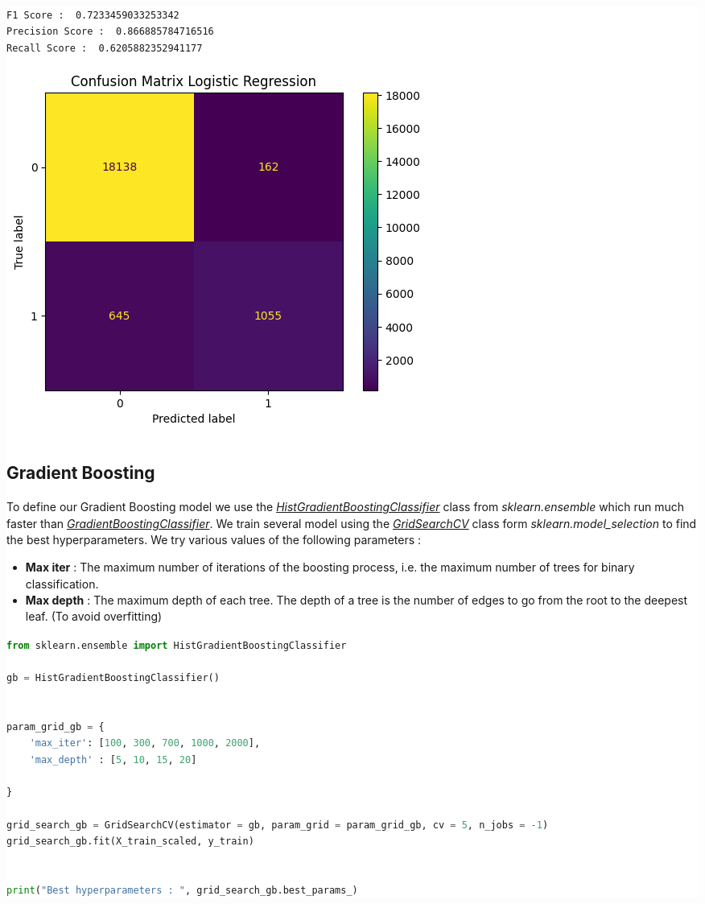     F1 Score :  0.7233459033253342
    Precision Score :  0.866885784716516
    Recall Score :  0.6205882352941177
    


    
![png](output_27_1.png)
    


## Gradient Boosting

 To define our Gradient Boosting model we use the [*HistGradientBoostingClassifier*](https://scikit-learn.org/stable/modules/generated/sklearn.ensemble.HistGradientBoostingClassifier.html) class from *sklearn.ensemble* which run much faster than [*GradientBoostingClassifier*](https://scikit-learn.org/stable/modules/generated/sklearn.ensemble.GradientBoostingClassifier.html#sklearn.ensemble.GradientBoostingClassifier). We train several model using the [*GridSearchCV*](https://scikit-learn.org/stable/modules/generated/sklearn.model_selection.GridSearchCV.html) class form *sklearn.model_selection* to find the best hyperparameters. We try various values of the following parameters : 
 - **Max iter** : The maximum number of iterations of the boosting process, i.e. the maximum number of trees for binary classification.
 - **Max depth** : The maximum depth of each tree. The depth of a tree is the number of edges to go from the root to the deepest leaf. (To avoid overfitting)



```python
from sklearn.ensemble import HistGradientBoostingClassifier

gb = HistGradientBoostingClassifier()


param_grid_gb = {
    'max_iter': [100, 300, 700, 1000, 2000],  
    'max_depth' : [5, 10, 15, 20]
 
}

grid_search_gb = GridSearchCV(estimator = gb, param_grid = param_grid_gb, cv = 5, n_jobs = -1)
grid_search_gb.fit(X_train_scaled, y_train)


print("Best hyperparameters : ", grid_search_gb.best_params_)
```